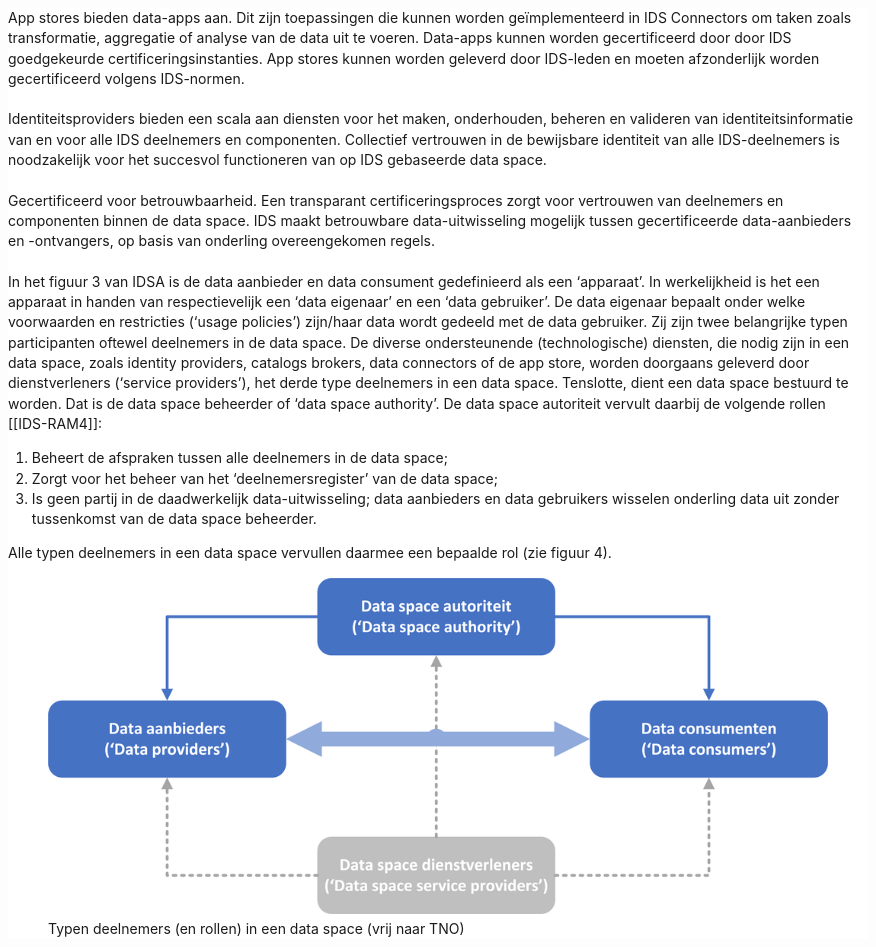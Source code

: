 App stores bieden data-apps aan. Dit zijn toepassingen die kunnen worden geïmplementeerd in IDS Connectors om taken zoals transformatie, aggregatie of analyse van de data uit te voeren. Data-apps kunnen worden gecertificeerd door door IDS goedgekeurde certificeringsinstanties. App stores kunnen worden geleverd door IDS-leden en moeten afzonderlijk worden gecertificeerd volgens IDS-normen.  
<br/>
Identiteitsproviders bieden een scala aan diensten voor het maken, onderhouden, beheren en valideren van identiteitsinformatie van en voor alle IDS deelnemers en componenten. Collectief vertrouwen in de bewijsbare identiteit van alle IDS-deelnemers is noodzakelijk voor het succesvol functioneren van op IDS gebaseerde data space.  
<br/>
Gecertificeerd voor betrouwbaarheid. Een transparant certificeringsproces zorgt voor vertrouwen van deelnemers en componenten binnen de data space. IDS maakt betrouwbare data-uitwisseling mogelijk tussen gecertificeerde data-aanbieders en -ontvangers, op basis van onderling overeengekomen regels.  
<br/>
In het figuur 3 van IDSA is de data aanbieder en data consument gedefinieerd als een ‘apparaat’. In werkelijkheid is het een apparaat in handen van respectievelijk een ‘data eigenaar’ en een ‘data gebruiker’. De data eigenaar bepaalt onder welke voorwaarden en restricties (‘usage policies’) zijn/haar data wordt gedeeld met de data gebruiker. Zij zijn twee belangrijke typen participanten oftewel deelnemers in de data space. De diverse ondersteunende (technologische) diensten, die nodig zijn in een data space, zoals identity providers, catalogs brokers, data connectors of de app store, worden doorgaans geleverd door dienstverleners (‘service providers’), het derde type deelnemers in een data space. Tenslotte, dient een data space bestuurd te worden. Dat is de data space beheerder of ‘data space authority’. De data space autoriteit vervult daarbij de volgende rollen [[IDS-RAM4]]:
<ol>
  <li>Beheert de afspraken tussen alle deelnemers in de data space;</li>
  <li>Zorgt voor het beheer van het ‘deelnemersregister’ van de data space;</li>
  <li>Is geen partij in de daadwerkelijk data-uitwisseling; data aanbieders en data gebruikers wisselen onderling data uit zonder tussenkomst van de data space beheerder.</li>
</ol>

Alle typen deelnemers in een data space vervullen daarmee een bepaalde rol (zie figuur 4).
<br/>

<figure id="Figuur_x">
<a href="media/Rollen in de dataspace (figuur TNO).png" target="_blank"><img src="media/Rollen in de dataspace (figuur TNO).png" alt=""></a>
<figcaption>Typen deelnemers (en rollen) in een data space (vrij naar TNO)</figcaption>
</figure>
